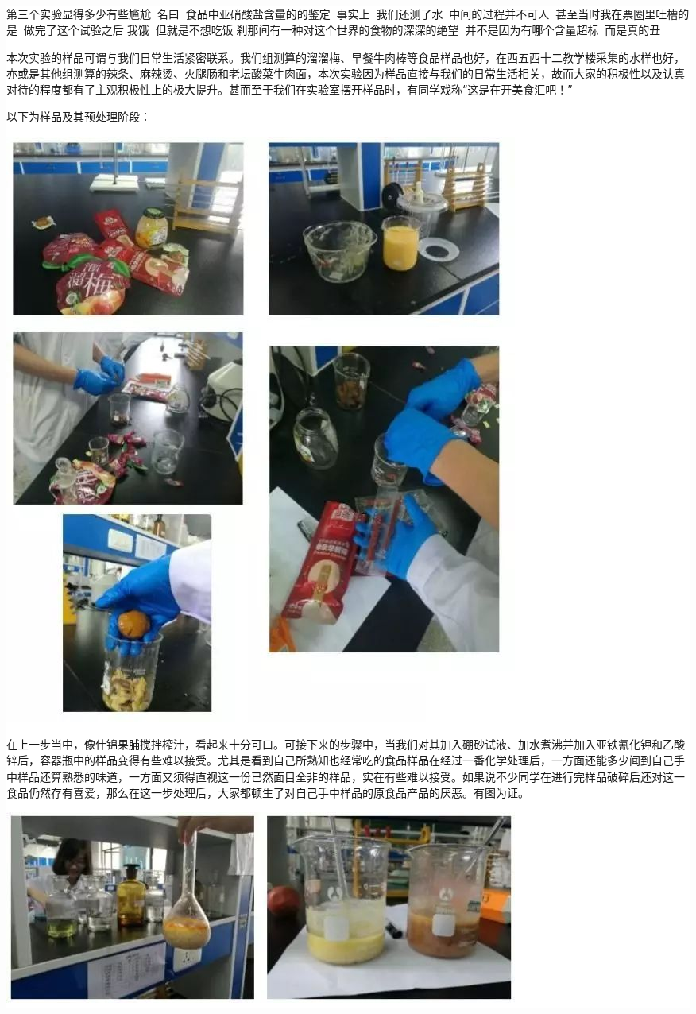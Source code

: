 第三个实验显得多少有些尴尬  名曰  食品中亚硝酸盐含量的的鉴定  事实上  我们还测了水  中间的过程并不可人  甚至当时我在票圈里吐槽的是  做完了这个试验之后 我饿  但就是不想吃饭 刹那间有一种对这个世界的食物的深深的绝望  并不是因为有哪个含量超标  而是真的丑

本次实验的样品可谓与我们日常生活紧密联系。我们组测算的溜溜梅、早餐牛肉棒等食品样品也好，在西五西十二教学楼采集的水样也好，亦或是其他组测算的辣条、麻辣烫、火腿肠和老坛酸菜牛肉面，本次实验因为样品直接与我们的日常生活相关，故而大家的积极性以及认真对待的程度都有了主观积极性上的极大提升。甚而至于我们在实验室摆开样品时，有同学戏称“这是在开美食汇吧！”

以下为样品及其预处理阶段：

![](./images/img_016.jpeg)

在上一步当中，像什锦果脯搅拌榨汁，看起来十分可口。可接下来的步骤中，当我们对其加入硼砂试液、加水煮沸并加入亚铁氰化钾和乙酸锌后，容器瓶中的样品变得有些难以接受。尤其是看到自己所熟知也经常吃的食品样品在经过一番化学处理后，一方面还能多少闻到自己手中样品还算熟悉的味道，一方面又须得直视这一份已然面目全非的样品，实在有些难以接受。如果说不少同学在进行完样品破碎后还对这一食品仍然存有喜爱，那么在这一步处理后，大家都顿生了对自己手中样品的原食品产品的厌恶。有图为证。

![](./images/img_017.jpeg)
